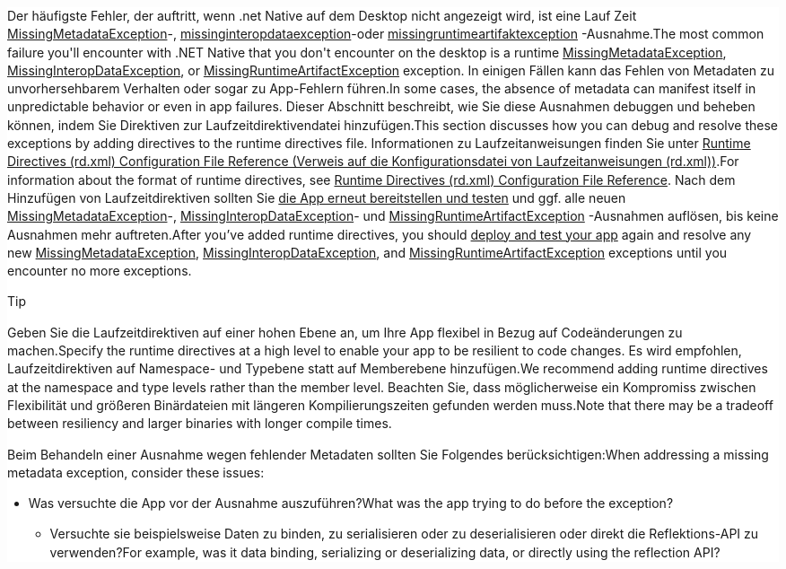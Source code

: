<span data-ttu-id="1ecf8-156">Der häufigste Fehler, der auftritt, wenn .net Native auf dem Desktop nicht angezeigt wird, ist eine Lauf Zeit [MissingMetadataException](missingmetadataexception-class-net-native.md)-, [missinginteropdataexception](missinginteropdataexception-class-net-native.md)-oder [missingruntimeartifaktexception](missingruntimeartifactexception-class-net-native.md) -Ausnahme.</span><span class="sxs-lookup"><span data-stu-id="1ecf8-156">The most common failure you'll encounter with .NET Native that you don't encounter on the desktop is a runtime [MissingMetadataException](missingmetadataexception-class-net-native.md), [MissingInteropDataException](missinginteropdataexception-class-net-native.md), or [MissingRuntimeArtifactException](missingruntimeartifactexception-class-net-native.md) exception.</span></span> <span data-ttu-id="1ecf8-157">In einigen Fällen kann das Fehlen von Metadaten zu unvorhersehbarem Verhalten oder sogar zu App-Fehlern führen.</span><span class="sxs-lookup"><span data-stu-id="1ecf8-157">In some cases, the absence of metadata can manifest itself in unpredictable behavior or even in app failures.</span></span> <span data-ttu-id="1ecf8-158">Dieser Abschnitt beschreibt, wie Sie diese Ausnahmen debuggen und beheben können, indem Sie Direktiven zur Laufzeitdirektivendatei hinzufügen.</span><span class="sxs-lookup"><span data-stu-id="1ecf8-158">This section discusses how you can debug and resolve these exceptions by adding directives to the runtime directives file.</span></span> <span data-ttu-id="1ecf8-159">Informationen zu Laufzeitanweisungen finden Sie unter [Runtime Directives (rd.xml) Configuration File Reference (Verweis auf die Konfigurationsdatei von Laufzeitanweisungen (rd.xml))](runtime-directives-rd-xml-configuration-file-reference.md).</span><span class="sxs-lookup"><span data-stu-id="1ecf8-159">For information about the format of runtime directives, see [Runtime Directives (rd.xml) Configuration File Reference](runtime-directives-rd-xml-configuration-file-reference.md).</span></span> <span data-ttu-id="1ecf8-160">Nach dem Hinzufügen von Laufzeitdirektiven sollten Sie [die App erneut bereitstellen und testen](#Step3) und ggf. alle neuen [MissingMetadataException](missingmetadataexception-class-net-native.md)-, [MissingInteropDataException](missinginteropdataexception-class-net-native.md)- und  [MissingRuntimeArtifactException](missingruntimeartifactexception-class-net-native.md) -Ausnahmen auflösen, bis keine Ausnahmen mehr auftreten.</span><span class="sxs-lookup"><span data-stu-id="1ecf8-160">After you’ve added runtime directives, you should [deploy and test your app](#Step3) again and resolve any new [MissingMetadataException](missingmetadataexception-class-net-native.md), [MissingInteropDataException](missinginteropdataexception-class-net-native.md), and  [MissingRuntimeArtifactException](missingruntimeartifactexception-class-net-native.md) exceptions until you encounter no more exceptions.</span></span>

> [!TIP]
> <span data-ttu-id="1ecf8-161">Geben Sie die Laufzeitdirektiven auf einer hohen Ebene an, um Ihre App flexibel in Bezug auf Codeänderungen zu machen.</span><span class="sxs-lookup"><span data-stu-id="1ecf8-161">Specify the runtime directives at a high level to enable your app to be resilient to code changes.</span></span>  <span data-ttu-id="1ecf8-162">Es wird empfohlen, Laufzeitdirektiven auf Namespace- und Typebene statt auf Memberebene hinzufügen.</span><span class="sxs-lookup"><span data-stu-id="1ecf8-162">We recommend adding runtime directives at the namespace and type levels rather than the member level.</span></span> <span data-ttu-id="1ecf8-163">Beachten Sie, dass möglicherweise ein Kompromiss zwischen Flexibilität und größeren Binärdateien mit längeren Kompilierungszeiten gefunden werden muss.</span><span class="sxs-lookup"><span data-stu-id="1ecf8-163">Note that there may be a tradeoff between resiliency and larger binaries with longer compile times.</span></span>

<span data-ttu-id="1ecf8-164">Beim Behandeln einer Ausnahme wegen fehlender Metadaten sollten Sie Folgendes berücksichtigen:</span><span class="sxs-lookup"><span data-stu-id="1ecf8-164">When addressing a missing metadata exception, consider these issues:</span></span>

- <span data-ttu-id="1ecf8-165">Was versuchte die App vor der Ausnahme auszuführen?</span><span class="sxs-lookup"><span data-stu-id="1ecf8-165">What was the app trying to do before the exception?</span></span>

  - <span data-ttu-id="1ecf8-166">Versuchte sie beispielsweise Daten zu binden, zu serialisieren oder zu deserialisieren oder direkt die Reflektions-API zu verwenden?</span><span class="sxs-lookup"><span data-stu-id="1ecf8-166">For example, was it data binding, serializing or deserializing data, or directly using the reflection API?</span></span>

